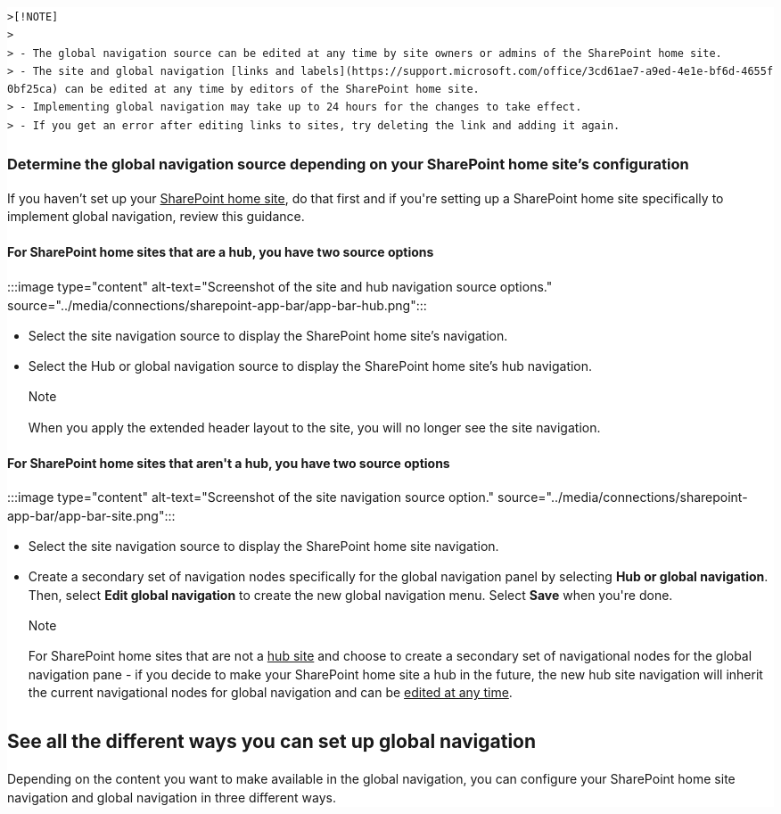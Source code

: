     >[!NOTE]
    >
    > - The global navigation source can be edited at any time by site owners or admins of the SharePoint home site.
    > - The site and global navigation [links and labels](https://support.microsoft.com/office/3cd61ae7-a9ed-4e1e-bf6d-4655f0bf25ca) can be edited at any time by editors of the SharePoint home site.
    > - Implementing global navigation may take up to 24 hours for the changes to take effect.
    > - If you get an error after editing links to sites, try deleting the link and adding it again.

### Determine the global navigation source depending on your SharePoint home site’s configuration

If you haven’t set up your [SharePoint home site](/sharepoint/home-site), do that first and if you're setting up a SharePoint home site specifically to implement global navigation, review this guidance.

#### For SharePoint home sites that are a hub, you have two source options

:::image type="content" alt-text="Screenshot of the site and hub navigation source options." source="../media/connections/sharepoint-app-bar/app-bar-hub.png":::

- Select the site navigation source to display the SharePoint home site’s navigation.
- Select the Hub or global navigation source to display the SharePoint home site’s hub navigation.

  > [!NOTE]
  > When you apply the extended header layout to the site, you will no longer see the site navigation.

#### For SharePoint home sites that aren't a hub, you have two source options

:::image type="content" alt-text="Screenshot of the site navigation source option." source="../media/connections/sharepoint-app-bar/app-bar-site.png":::

- Select the site navigation source to display the SharePoint home site navigation.
- Create a secondary set of navigation nodes specifically for the global navigation panel by selecting **Hub or global navigation**. Then, select **Edit global navigation** to create the new global navigation menu. Select **Save** when you're done.

  > [!NOTE]
  > For SharePoint home sites that are not a [hub site](https://support.microsoft.com/office/fe26ae84-14b7-45b6-a6d1-948b3966427f) and choose to create a secondary set of navigational nodes for the global navigation pane - if you decide to make your SharePoint home site a hub in the future, the new hub site navigation will inherit the current navigational nodes for global navigation and can be [edited at any time](https://support.microsoft.com/office/3cd61ae7-a9ed-4e1e-bf6d-4655f0bf25ca).

## See all the different ways you can set up global navigation

Depending on the content you want to make available in the global navigation, you can configure your SharePoint home site navigation and global navigation in three different ways.
